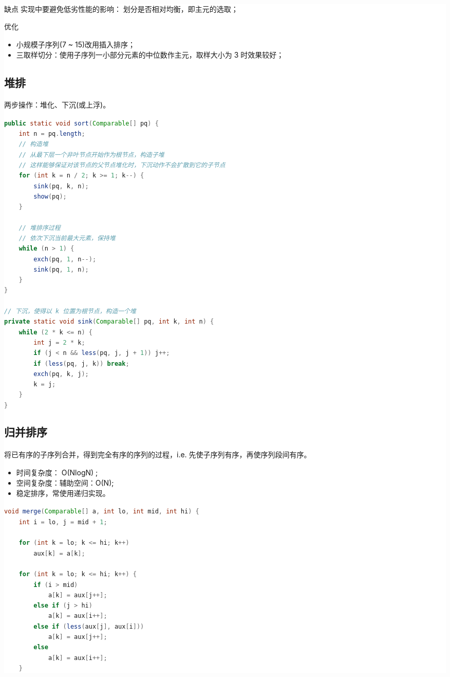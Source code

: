 缺点
实现中要避免低劣性能的影响：
划分是否相对均衡，即主元的选取；

优化
* 小规模子序列(7 ~ 15)改用插入排序；
* 三取样切分：使用子序列一小部分元素的中位数作主元，取样大小为 3 时效果较好；

## 堆排
两步操作：堆化、下沉(或上浮)。
```java
public static void sort(Comparable[] pq) {
    int n = pq.length;
    // 构造堆
    // 从最下层一个非叶节点开始作为根节点，构造子堆
    // 这样能够保证对该节点的父节点堆化时，下沉动作不会扩散到它的子节点
    for (int k = n / 2; k >= 1; k--) {
        sink(pq, k, n);
        show(pq);
    }

    // 堆排序过程
    // 依次下沉当前最大元素，保持堆
    while (n > 1) {
        exch(pq, 1, n--);
        sink(pq, 1, n);
    }
}

// 下沉，使得以 k 位置为根节点，构造一个堆
private static void sink(Comparable[] pq, int k, int n) {
    while (2 * k <= n) {
        int j = 2 * k;
        if (j < n && less(pq, j, j + 1)) j++;
        if (less(pq, j, k)) break;
        exch(pq, k, j);
        k = j;
    }
}
```

## 归并排序
将已有序的子序列合并，得到完全有序的序列的过程，i.e. 先使子序列有序，再使序列段间有序。
* 时间复杂度： O(NlogN) ;
* 空间复杂度：辅助空间：O(N);
* 稳定排序，常使用递归实现。

```java
void merge(Comparable[] a, int lo, int mid, int hi) {
    int i = lo, j = mid + 1;

    for (int k = lo; k <= hi; k++)
        aux[k] = a[k];

    for (int k = lo; k <= hi; k++) {
        if (i > mid)
            a[k] = aux[j++];
        else if (j > hi)
            a[k] = aux[i++];
        else if (less(aux[j], aux[i]))
            a[k] = aux[j++];
        else
            a[k] = aux[i++];
    }
```